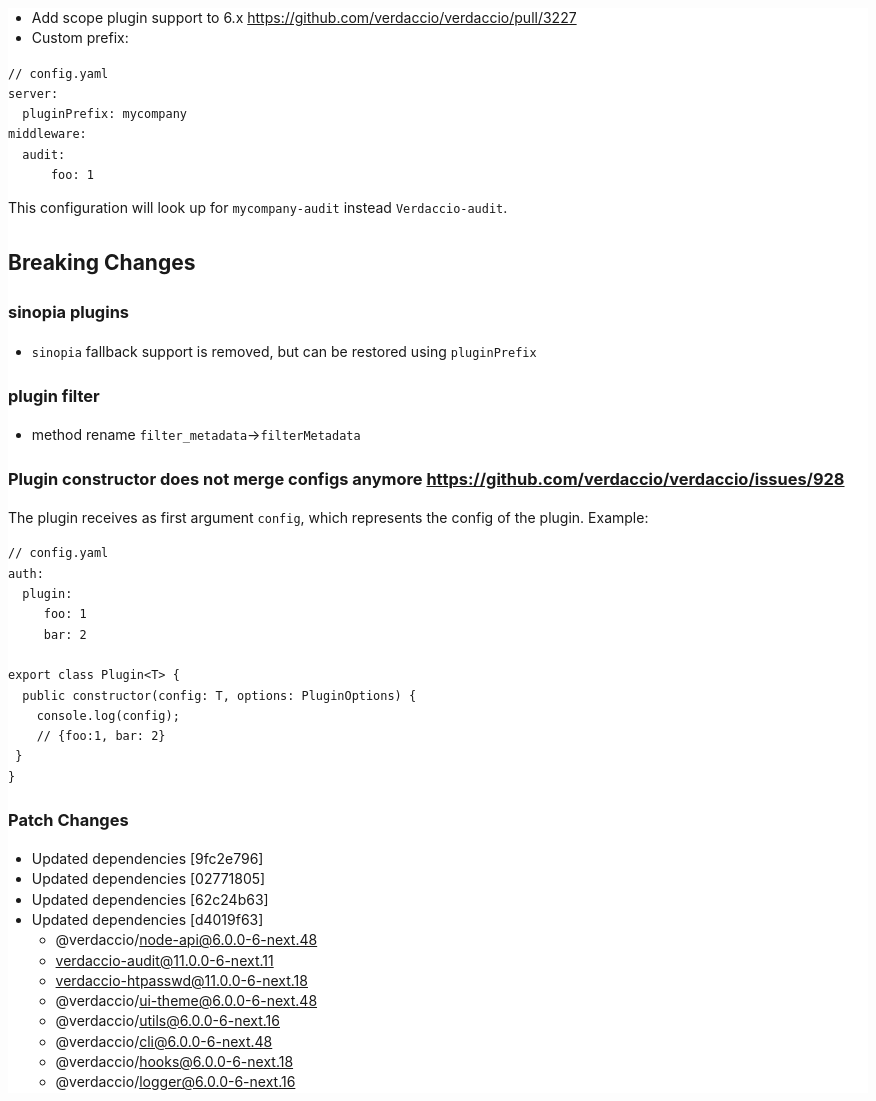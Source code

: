   - Add scope plugin support to 6.x https://github.com/verdaccio/verdaccio/pull/3227
  - Custom prefix:

  ```
  // config.yaml
  server:
    pluginPrefix: mycompany
  middleware:
    audit:
        foo: 1
  ```

  This configuration will look up for `mycompany-audit` instead `Verdaccio-audit`.

  ## Breaking Changes

  ### sinopia plugins

  - `sinopia` fallback support is removed, but can be restored using `pluginPrefix`

  ### plugin filter

  - method rename `filter_metadata`->`filterMetadata`

  ### Plugin constructor does not merge configs anymore https://github.com/verdaccio/verdaccio/issues/928

  The plugin receives as first argument `config`, which represents the config of the plugin. Example:

  ```
  // config.yaml
  auth:
    plugin:
       foo: 1
       bar: 2

  export class Plugin<T> {
    public constructor(config: T, options: PluginOptions) {
      console.log(config);
      // {foo:1, bar: 2}
   }
  }
  ```

### Patch Changes

- Updated dependencies [9fc2e796]
- Updated dependencies [02771805]
- Updated dependencies [62c24b63]
- Updated dependencies [d4019f63]
  - @verdaccio/node-api@6.0.0-6-next.48
  - verdaccio-audit@11.0.0-6-next.11
  - verdaccio-htpasswd@11.0.0-6-next.18
  - @verdaccio/ui-theme@6.0.0-6-next.48
  - @verdaccio/utils@6.0.0-6-next.16
  - @verdaccio/cli@6.0.0-6-next.48
  - @verdaccio/hooks@6.0.0-6-next.18
  - @verdaccio/logger@6.0.0-6-next.16
